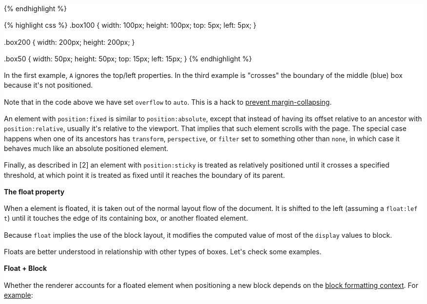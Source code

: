   </div>
</div>

{% endhighlight %}

{% highlight css %}
.box100 {
  width: 100px;
  height: 100px;
  top: 5px; 
  left: 5px;
}

.box200 {
  width: 200px;
  height: 200px; 
}

.box50 {
  width: 50px;
  height: 50px;
  top: 15px; 
  left: 15px;
}
{% endhighlight %}

In the first example, `A` ignores the top/left properties. In the third example is "crosses" the boundary of the middle (blue) box because it's not positioned.

Note that in the code above we have set `overflow` to `auto`. This is a hack to [prevent margin-collapsing](https://stackoverflow.com/questions/9519841/why-does-this-css-margin-top-style-not-work).

An element with `position:fixed` is similar to `position:absolute`, except that instead of having its offset relative to an ancestor with `position:relative`, usually it's relative to the viewport. That implies that such element scrolls with the page. The special case happens when one of its ancestors has `transform`, `perspective`, or `filter` set to something other than `none`, in which case it behaves much like an absolute positioned element.

Finally, as described in [2] an element with `position:sticky` is treated as relatively positioned until it crosses a specified threshold, at which point it is treated as fixed until it reaches the boundary of its parent.

**The float property**


When a element is floated, it is taken out of the normal layout flow of the document. It is shifted to the left (assuming a `float:left`) until it touches the edge of its containing box, or another floated element.

Because `float` implies the use of the block layout, it modifies the computed value of most of the `display` values to block.

Floats are better understood in relationship with other types of boxes. Let's check some examples.

**Float + Block**

Whether the renderer accounts for a floated element when positioning a new block depends on the [block formatting context](https://developer.mozilla.org/en-US/docs/Web/Guide/CSS/Block_formatting_context). For [example](https://jsfiddle.net/bjc90s05/4/):
